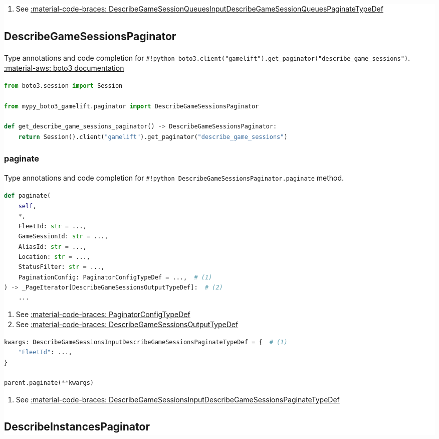 1. See [:material-code-braces: DescribeGameSessionQueuesInputDescribeGameSessionQueuesPaginateTypeDef](./type_defs.md#describegamesessionqueuesinputdescribegamesessionqueuespaginatetypedef) 
## DescribeGameSessionsPaginator

Type annotations and code completion for `#!python boto3.client("gamelift").get_paginator("describe_game_sessions")`.
[:material-aws: boto3 documentation](https://boto3.amazonaws.com/v1/documentation/api/latest/reference/services/gamelift.html#GameLift.Paginator.DescribeGameSessions)

```python title="Usage example"
from boto3.session import Session

from mypy_boto3_gamelift.paginator import DescribeGameSessionsPaginator

def get_describe_game_sessions_paginator() -> DescribeGameSessionsPaginator:
    return Session().client("gamelift").get_paginator("describe_game_sessions")
```


### paginate

Type annotations and code completion for `#!python DescribeGameSessionsPaginator.paginate` method.

```python title="Method definition"
def paginate(
    self,
    *,
    FleetId: str = ...,
    GameSessionId: str = ...,
    AliasId: str = ...,
    Location: str = ...,
    StatusFilter: str = ...,
    PaginationConfig: PaginatorConfigTypeDef = ...,  # (1)
) -> _PageIterator[DescribeGameSessionsOutputTypeDef]:  # (2)
    ...
```

1. See [:material-code-braces: PaginatorConfigTypeDef](./type_defs.md#paginatorconfigtypedef) 
2. See [:material-code-braces: DescribeGameSessionsOutputTypeDef](./type_defs.md#describegamesessionsoutputtypedef) 


```python title="Usage example with kwargs"
kwargs: DescribeGameSessionsInputDescribeGameSessionsPaginateTypeDef = {  # (1)
    "FleetId": ...,
}

parent.paginate(**kwargs)
```

1. See [:material-code-braces: DescribeGameSessionsInputDescribeGameSessionsPaginateTypeDef](./type_defs.md#describegamesessionsinputdescribegamesessionspaginatetypedef) 
## DescribeInstancesPaginator
